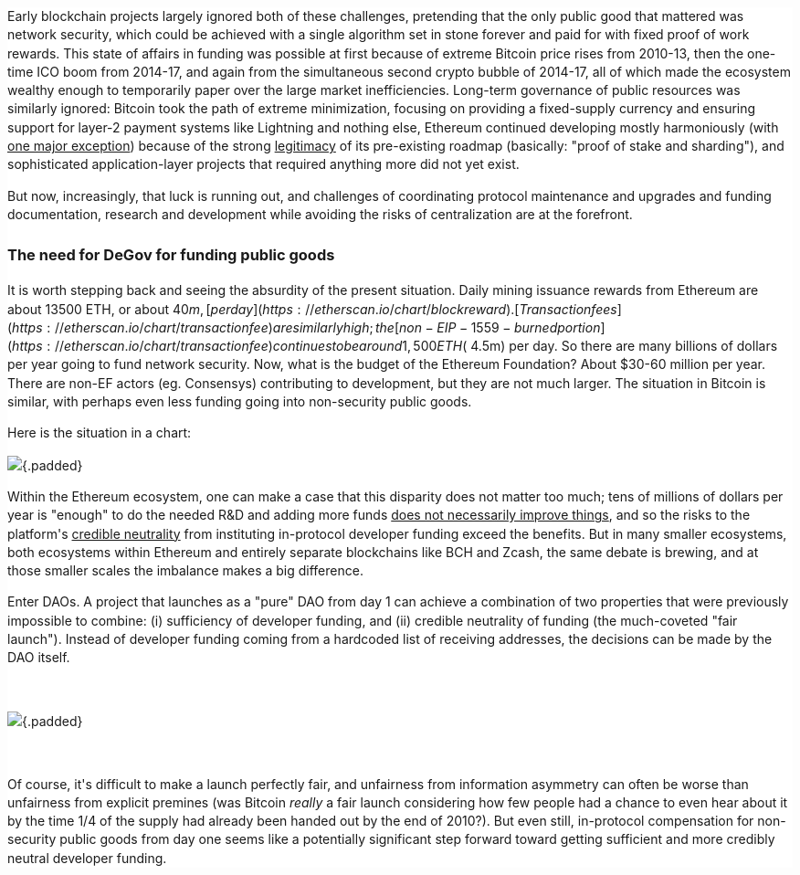 Early blockchain projects largely ignored both of these challenges, pretending that the only public good that mattered was network security, which could be achieved with a single algorithm set in stone forever and paid for with fixed proof of work rewards. This state of affairs in funding was possible at first because of extreme Bitcoin price rises from 2010-13, then the one-time ICO boom from 2014-17, and again from the simultaneous second crypto bubble of 2014-17, all of which made the ecosystem wealthy enough to temporarily paper over the large market inefficiencies. Long-term governance of public resources was similarly ignored: Bitcoin took the path of extreme minimization, focusing on providing a fixed-supply currency and ensuring support for layer-2 payment systems like Lightning and nothing else, Ethereum continued developing mostly harmoniously (with [one major exception](https://en.wikipedia.org/wiki/The_DAO_(organization))) because of the strong [legitimacy](https://vitalik.ca/general/2021/03/23/legitimacy.html) of its pre-existing roadmap (basically: "proof of stake and sharding"), and sophisticated application-layer projects that required anything more did not yet exist.

But now, increasingly, that luck is running out, and challenges of coordinating protocol maintenance and upgrades and funding documentation, research and development while avoiding the risks of centralization are at the forefront.

### The need for DeGov for funding public goods

It is worth stepping back and seeing the absurdity of the present situation. Daily mining issuance rewards from Ethereum are about 13500 ETH, or about $40m, [per day](https://etherscan.io/chart/blockreward). [Transaction fees](https://etherscan.io/chart/transactionfee) are similarly high; the [non-EIP-1559-burned portion](https://etherscan.io/chart/transactionfee) continues to be around 1,500 ETH (~$4.5m) per day. So there are many billions of dollars per year going to fund network security. Now, what is the budget of the Ethereum Foundation? About $30-60 million per year. There are non-EF actors (eg. Consensys) contributing to development, but they are not much larger. The situation in Bitcoin is similar, with perhaps even less funding going into non-security public goods.

Here is the situation in a chart:

![](../../../../images/legitimacy-files/chart.png){.padded}

Within the Ethereum ecosystem, one can make a case that this disparity does not matter too much; tens of millions of dollars per year is "enough" to do the needed R&D and adding more funds [does not necessarily improve things](https://en.wikipedia.org/wiki/The_Mythical_Man-Month), and so the risks to the platform's [credible neutrality](https://nakamoto.com/credible-neutrality/) from instituting in-protocol developer funding exceed the benefits. But in many smaller ecosystems, both ecosystems within Ethereum and entirely separate blockchains like BCH and Zcash, the same debate is brewing, and at those smaller scales the imbalance makes a big difference.

Enter DAOs. A project that launches as a "pure" DAO from day 1 can achieve a combination of two properties that were previously impossible to combine: (i) sufficiency of developer funding, and (ii) credible neutrality of funding (the much-coveted "fair launch"). Instead of developer funding coming from a hardcoded list of receiving addresses, the decisions can be made by the DAO itself.

<br>

![](../../../../images/voting3-files/issuance_types.png){.padded}

<br>

Of course, it's difficult to make a launch perfectly fair, and unfairness from information asymmetry can often be worse than unfairness from explicit premines (was Bitcoin _really_ a fair launch considering how few people had a chance to even hear about it by the time 1/4 of the supply had already been handed out by the end of 2010?). But even still, in-protocol compensation for non-security public goods from day one seems like a potentially significant step forward toward getting sufficient and more credibly neutral developer funding.
